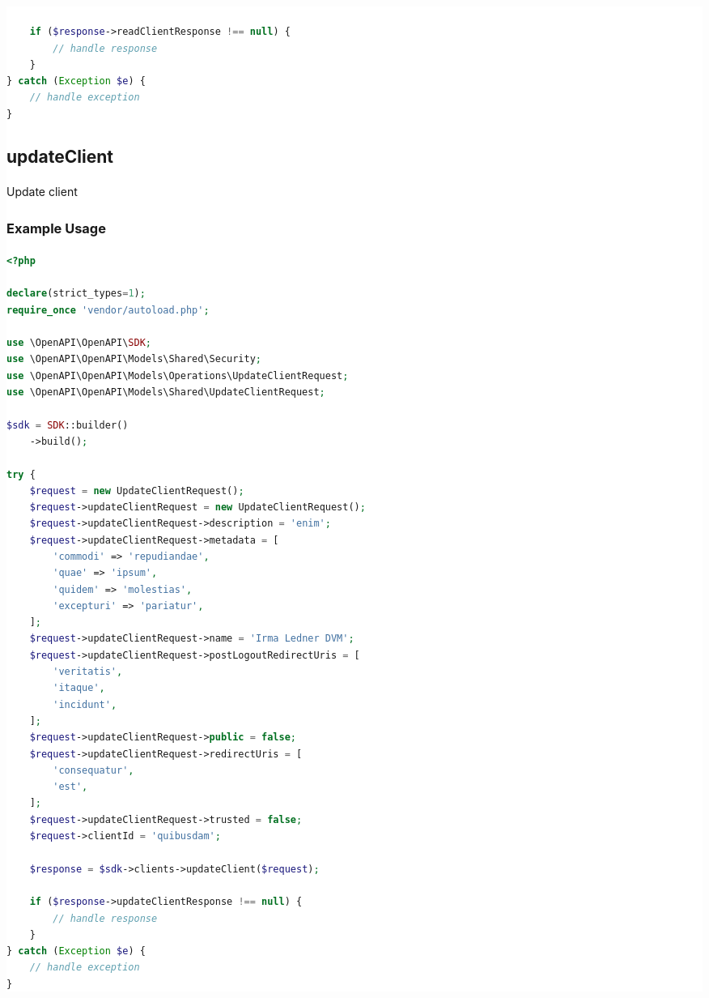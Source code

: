 ```php

    if ($response->readClientResponse !== null) {
        // handle response
    }
} catch (Exception $e) {
    // handle exception
}
```

## updateClient

Update client

### Example Usage

```php
<?php

declare(strict_types=1);
require_once 'vendor/autoload.php';

use \OpenAPI\OpenAPI\SDK;
use \OpenAPI\OpenAPI\Models\Shared\Security;
use \OpenAPI\OpenAPI\Models\Operations\UpdateClientRequest;
use \OpenAPI\OpenAPI\Models\Shared\UpdateClientRequest;

$sdk = SDK::builder()
    ->build();

try {
    $request = new UpdateClientRequest();
    $request->updateClientRequest = new UpdateClientRequest();
    $request->updateClientRequest->description = 'enim';
    $request->updateClientRequest->metadata = [
        'commodi' => 'repudiandae',
        'quae' => 'ipsum',
        'quidem' => 'molestias',
        'excepturi' => 'pariatur',
    ];
    $request->updateClientRequest->name = 'Irma Ledner DVM';
    $request->updateClientRequest->postLogoutRedirectUris = [
        'veritatis',
        'itaque',
        'incidunt',
    ];
    $request->updateClientRequest->public = false;
    $request->updateClientRequest->redirectUris = [
        'consequatur',
        'est',
    ];
    $request->updateClientRequest->trusted = false;
    $request->clientId = 'quibusdam';

    $response = $sdk->clients->updateClient($request);

    if ($response->updateClientResponse !== null) {
        // handle response
    }
} catch (Exception $e) {
    // handle exception
}
```

